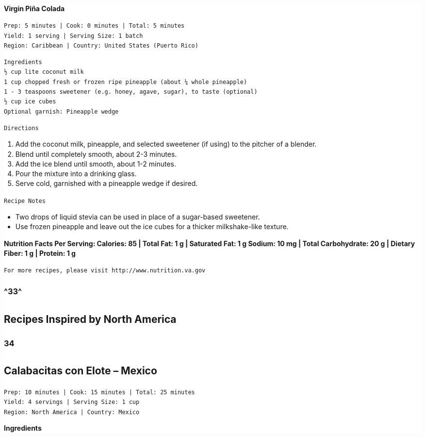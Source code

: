 **Virgin Piña Colada**

```
Prep: 5 minutes | Cook: 0 minutes | Total: 5 minutes
Yield: 1 serving | Serving Size: 1 batch
Region: Caribbean | Country: United States (Puerto Rico)
```
```
Ingredients
½ cup lite coconut milk
1 cup chopped fresh or frozen ripe pineapple (about ¼ whole pineapple)
1 - 3 teaspoons sweetener (e.g. honey, agave, sugar), to taste (optional)
½ cup ice cubes
Optional garnish: Pineapple wedge
```
```
Directions
```
1. Add the coconut milk, pineapple, and selected sweetener (if using)
    to the pitcher of a blender.
2. Blend until completely smooth, about 2-3 minutes.
3. Add the ice blend until smooth, about 1-2 minutes.
4. Pour the mixture into a drinking glass.
5. Serve cold, garnished with a pineapple wedge if desired.

```
Recipe Notes
```
- Two drops of liquid stevia can be used in place of a sugar-based
    sweetener.
- Use frozen pineapple and leave out the ice cubes for a thicker
    milkshake-like texture.

**Nutrition Facts Per Serving: Calories: 85 | Total Fat: 1 g | Saturated Fat: 1 g
Sodium: 10 mg | Total Carbohydrate: 20 g | Dietary Fiber: 1 g | Protein: 1 g**

```
For more recipes, please visit http://www.nutrition.va.gov
```

### ^33^

## Recipes Inspired by North America


### 34

## Calabacitas con Elote – Mexico

```
Prep: 10 minutes | Cook: 15 minutes | Total: 25 minutes
Yield: 4 servings | Serving Size: 1 cup
Region: North America | Country: Mexico
```
**Ingredients**
